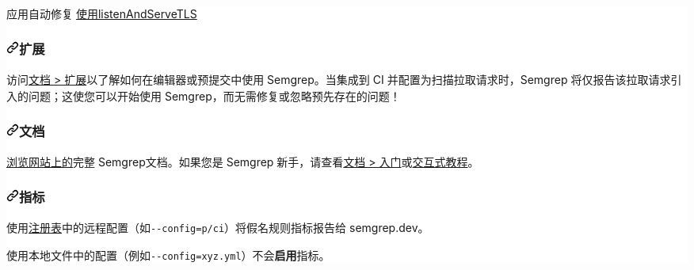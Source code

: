 <td align="left"><font style="vertical-align: inherit;"><font style="vertical-align: inherit;">应用自动修复</font></font></td>
<td align="left"><a href="https://semgrep.dev/playground/s/1Ayk" rel="nofollow"><font style="vertical-align: inherit;"><font style="vertical-align: inherit;">使用listenAndServeTLS</font></font></a></td>
</tr>
</tbody>
</table>
<h3 tabindex="-1" dir="auto"><a id="user-content-extensions" class="anchor" aria-hidden="true" tabindex="-1" href="#extensions"><svg class="octicon octicon-link" viewBox="0 0 16 16" version="1.1" width="16" height="16" aria-hidden="true"><path d="m7.775 3.275 1.25-1.25a3.5 3.5 0 1 1 4.95 4.95l-2.5 2.5a3.5 3.5 0 0 1-4.95 0 .751.751 0 0 1 .018-1.042.751.751 0 0 1 1.042-.018 1.998 1.998 0 0 0 2.83 0l2.5-2.5a2.002 2.002 0 0 0-2.83-2.83l-1.25 1.25a.751.751 0 0 1-1.042-.018.751.751 0 0 1-.018-1.042Zm-4.69 9.64a1.998 1.998 0 0 0 2.83 0l1.25-1.25a.751.751 0 0 1 1.042.018.751.751 0 0 1 .018 1.042l-1.25 1.25a3.5 3.5 0 1 1-4.95-4.95l2.5-2.5a3.5 3.5 0 0 1 4.95 0 .751.751 0 0 1-.018 1.042.751.751 0 0 1-1.042.018 1.998 1.998 0 0 0-2.83 0l-2.5 2.5a1.998 1.998 0 0 0 0 2.83Z"></path></svg></a><font style="vertical-align: inherit;"><font style="vertical-align: inherit;">扩展</font></font></h3>
<p dir="auto"><font style="vertical-align: inherit;"><font style="vertical-align: inherit;">访问</font></font><a href="https://semgrep.dev/docs/extensions/" rel="nofollow"><font style="vertical-align: inherit;"><font style="vertical-align: inherit;">文档 &gt; 扩展</font></font></a><font style="vertical-align: inherit;"><font style="vertical-align: inherit;">以了解如何在编辑器或预提交中使用 Semgrep。</font><font style="vertical-align: inherit;">当集成到 CI 并配置为扫描拉取请求时，Semgrep 将仅报告该拉取请求引入的问题；</font><font style="vertical-align: inherit;">这使您可以开始使用 Semgrep，而无需修复或忽略预先存在的问题！</font></font></p>
<h3 tabindex="-1" dir="auto"><a id="user-content-documentation" class="anchor" aria-hidden="true" tabindex="-1" href="#documentation"><svg class="octicon octicon-link" viewBox="0 0 16 16" version="1.1" width="16" height="16" aria-hidden="true"><path d="m7.775 3.275 1.25-1.25a3.5 3.5 0 1 1 4.95 4.95l-2.5 2.5a3.5 3.5 0 0 1-4.95 0 .751.751 0 0 1 .018-1.042.751.751 0 0 1 1.042-.018 1.998 1.998 0 0 0 2.83 0l2.5-2.5a2.002 2.002 0 0 0-2.83-2.83l-1.25 1.25a.751.751 0 0 1-1.042-.018.751.751 0 0 1-.018-1.042Zm-4.69 9.64a1.998 1.998 0 0 0 2.83 0l1.25-1.25a.751.751 0 0 1 1.042.018.751.751 0 0 1 .018 1.042l-1.25 1.25a3.5 3.5 0 1 1-4.95-4.95l2.5-2.5a3.5 3.5 0 0 1 4.95 0 .751.751 0 0 1-.018 1.042.751.751 0 0 1-1.042.018 1.998 1.998 0 0 0-2.83 0l-2.5 2.5a1.998 1.998 0 0 0 0 2.83Z"></path></svg></a><font style="vertical-align: inherit;"><font style="vertical-align: inherit;">文档</font></font></h3>
<p dir="auto"><font style="vertical-align: inherit;"></font><a href="https://semgrep.dev/docs" rel="nofollow"><font style="vertical-align: inherit;"><font style="vertical-align: inherit;">浏览网站上的</font></font></a><font style="vertical-align: inherit;"><font style="vertical-align: inherit;">完整 Semgrep文档</font><font style="vertical-align: inherit;">。</font><font style="vertical-align: inherit;">如果您是 Semgrep 新手，请查看</font></font><a href="https://semgrep.dev/docs/getting-started/" rel="nofollow"><font style="vertical-align: inherit;"><font style="vertical-align: inherit;">文档 &gt; 入门</font></font></a><font style="vertical-align: inherit;"><font style="vertical-align: inherit;">或</font></font><a href="https://semgrep.dev/learn" rel="nofollow"><font style="vertical-align: inherit;"><font style="vertical-align: inherit;">交互式教程</font></font></a><font style="vertical-align: inherit;"><font style="vertical-align: inherit;">。</font></font></p>
<h3 tabindex="-1" dir="auto"><a id="user-content-metrics" class="anchor" aria-hidden="true" tabindex="-1" href="#metrics"><svg class="octicon octicon-link" viewBox="0 0 16 16" version="1.1" width="16" height="16" aria-hidden="true"><path d="m7.775 3.275 1.25-1.25a3.5 3.5 0 1 1 4.95 4.95l-2.5 2.5a3.5 3.5 0 0 1-4.95 0 .751.751 0 0 1 .018-1.042.751.751 0 0 1 1.042-.018 1.998 1.998 0 0 0 2.83 0l2.5-2.5a2.002 2.002 0 0 0-2.83-2.83l-1.25 1.25a.751.751 0 0 1-1.042-.018.751.751 0 0 1-.018-1.042Zm-4.69 9.64a1.998 1.998 0 0 0 2.83 0l1.25-1.25a.751.751 0 0 1 1.042.018.751.751 0 0 1 .018 1.042l-1.25 1.25a3.5 3.5 0 1 1-4.95-4.95l2.5-2.5a3.5 3.5 0 0 1 4.95 0 .751.751 0 0 1-.018 1.042.751.751 0 0 1-1.042.018 1.998 1.998 0 0 0-2.83 0l-2.5 2.5a1.998 1.998 0 0 0 0 2.83Z"></path></svg></a><font style="vertical-align: inherit;"><font style="vertical-align: inherit;">指标</font></font></h3>
<p dir="auto"><font style="vertical-align: inherit;"><font style="vertical-align: inherit;">使用</font></font><a href="https://semgrep.dev/r" rel="nofollow"><font style="vertical-align: inherit;"><font style="vertical-align: inherit;">注册表</font></font></a><font style="vertical-align: inherit;"><font style="vertical-align: inherit;">中的远程配置（如</font></font><code>--config=p/ci</code><font style="vertical-align: inherit;"><font style="vertical-align: inherit;">）将假名规则指标报告给 semgrep.dev。</font></font></p>
<p dir="auto"><font style="vertical-align: inherit;"><font style="vertical-align: inherit;">使用本地文件中的配置（例如</font></font><code>--config=xyz.yml</code><font style="vertical-align: inherit;"><font style="vertical-align: inherit;">）不会</font></font><strong><font style="vertical-align: inherit;"><font style="vertical-align: inherit;">启用</font></font></strong><font style="vertical-align: inherit;"><font style="vertical-align: inherit;">指标。</font></font></p>
